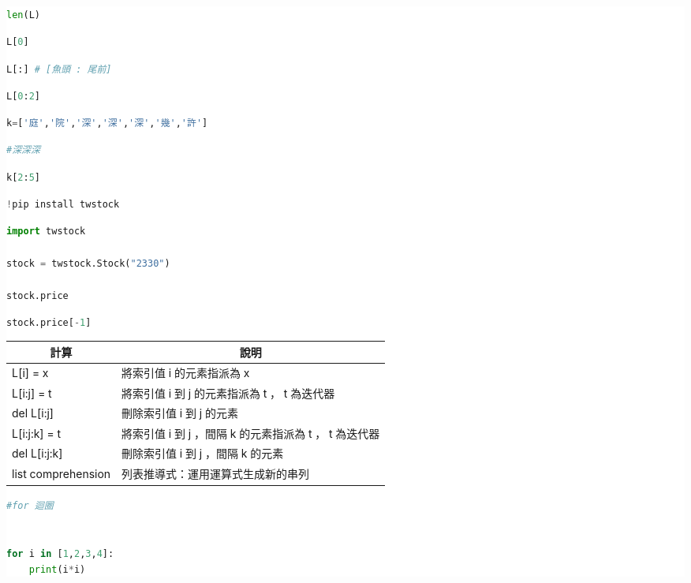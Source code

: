 ```python id="VoWmZHkiogA2" colab={"base_uri": "https://localhost:8080/"} outputId="e5972b2b-5a0e-4815-a482-b57643b08b53"
len(L)
```

```python colab={"base_uri": "https://localhost:8080/"} id="qdXA5f8NaCaZ" outputId="20584ad4-a0da-47b8-8dab-0e036641cb69"
L[0]
```

```python id="KaxP4OKeoqh1" colab={"base_uri": "https://localhost:8080/"} outputId="6e9092a0-4c13-4027-af35-1b76da8acd81"
L[:] # [魚頭 : 尾前]
```

```python id="7rpX3_p5_OYe" colab={"base_uri": "https://localhost:8080/"} outputId="ea4b724f-ac2c-4ddc-c570-a10bfd934d52"
L[0:2]
```

```python id="LU1lNsNJ_r2n"
k=['庭','院','深','深','深','幾','許']
```

```python id="3r1jy2AIsx1h"
#深深深
```

```python id="2iXDaYmz_wYH" colab={"base_uri": "https://localhost:8080/"} outputId="c51175f4-3517-4c3d-8698-903129dd14e5"
k[2:5]
```

```python id="47gS6DypAHCR"
!pip install twstock
```

```python id="lk8hCNuYAM17" colab={"base_uri": "https://localhost:8080/"} outputId="1b598552-05ae-40b0-ed73-4e1afac2838b"
import twstock

stock = twstock.Stock("2330")

stock.price
```

```python id="qOpc8ZHrAaBc" colab={"base_uri": "https://localhost:8080/"} outputId="d5225e46-766d-4e6f-f017-5efac01592f1"
stock.price[-1]
```


|計算|說明|
|-|-|
L[i] = x	|將索引值 i 的元素指派為 x
L[i:j] = t	|將索引值 i 到 j 的元素指派為 t ， t 為迭代器
del L[i:j]	|刪除索引值 i 到 j 的元素
L[i:j:k] = t	|將索引值 i 到 j ，間隔 k 的元素指派為 t ， t 為迭代器
del L[i:j:k]	|刪除索引值 i 到 j ，間隔 k 的元素
list comprehension	|列表推導式：運用運算式生成新的串列


```python id="Ifllvb53tl3C" colab={"base_uri": "https://localhost:8080/"} outputId="87b0f693-55e8-421e-d9e6-af21c200f761"
#for 迴圈


for i in [1,2,3,4]:
    print(i*i)

```
